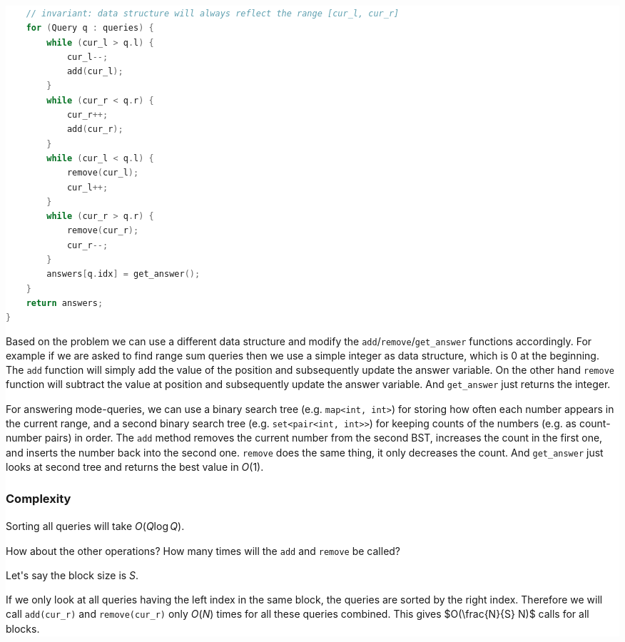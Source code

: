 ```cpp
    // invariant: data structure will always reflect the range [cur_l, cur_r]
    for (Query q : queries) {
        while (cur_l > q.l) {
            cur_l--;
            add(cur_l);
        }
        while (cur_r < q.r) {
            cur_r++;
            add(cur_r);
        }
        while (cur_l < q.l) {
            remove(cur_l);
            cur_l++;
        }
        while (cur_r > q.r) {
            remove(cur_r);
            cur_r--;
        }
        answers[q.idx] = get_answer();
    }
    return answers;
}
```

Based on the problem we can use a different data structure and modify the `add`/`remove`/`get_answer` functions accordingly.
For example if we are asked to find range sum queries then we use a simple integer as data structure, which is $0$ at the beginning.
The `add` function will simply add the value of the position and subsequently update the answer variable.
On the other hand `remove` function will subtract the value at position and subsequently update the answer variable.
And `get_answer` just returns the integer.

For answering mode-queries, we can use a binary search tree (e.g. `map<int, int>`) for storing how often each number appears in the current range, and a second binary search tree (e.g. `set<pair<int, int>>`) for keeping counts of the numbers (e.g. as count-number pairs) in order.
The `add` method removes the current number from the second BST, increases the count in the first one, and inserts the number back into the second one.
`remove` does the same thing, it only decreases the count.
And `get_answer` just looks at second tree and returns the best value in $O(1)$.

### Complexity


Sorting all queries will take $O(Q \log Q)$.

How about the other operations?
How many times will the `add` and `remove` be called?

Let's say the block size is $S$.

If we only look at all queries having the left index in the same block, the queries are sorted by the right index.
Therefore we will call `add(cur_r)` and `remove(cur_r)` only $O(N)$ times for all these queries combined.
This gives $O(\frac{N}{S} N)$ calls for all blocks.
